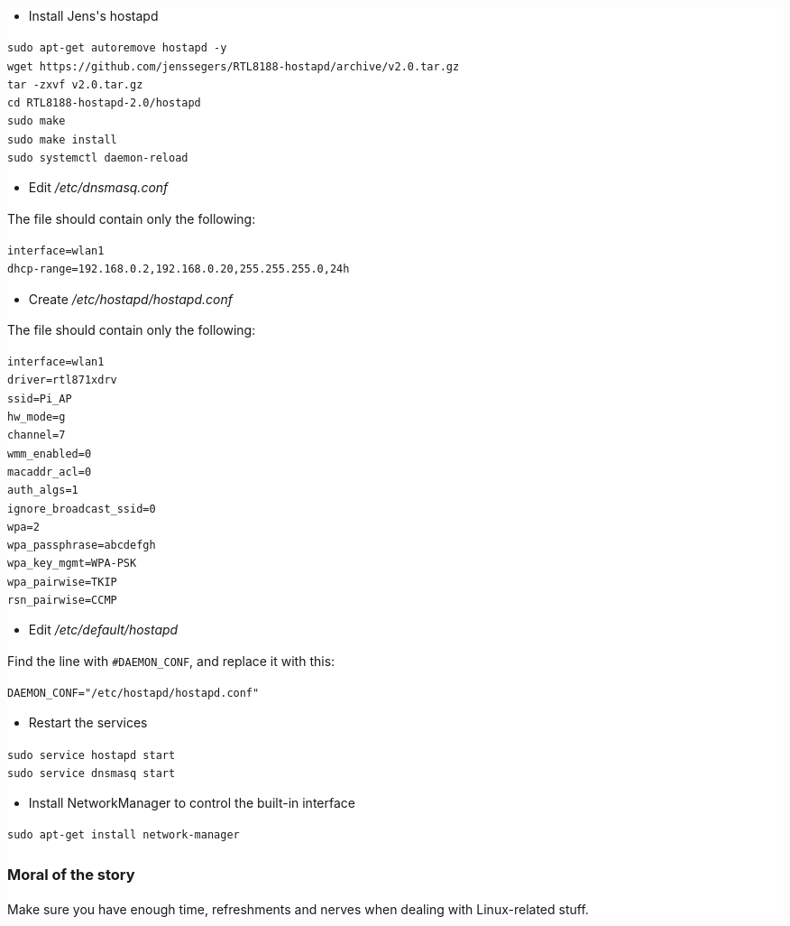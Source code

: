 - Install Jens's hostapd

```
sudo apt-get autoremove hostapd -y
wget https://github.com/jenssegers/RTL8188-hostapd/archive/v2.0.tar.gz
tar -zxvf v2.0.tar.gz
cd RTL8188-hostapd-2.0/hostapd
sudo make
sudo make install
sudo systemctl daemon-reload
```

- Edit _/etc/dnsmasq.conf_

The file should contain only the following:
```
interface=wlan1
dhcp-range=192.168.0.2,192.168.0.20,255.255.255.0,24h
```

- Create _/etc/hostapd/hostapd.conf_

The file should contain only the following:
```
interface=wlan1
driver=rtl871xdrv
ssid=Pi_AP
hw_mode=g
channel=7
wmm_enabled=0
macaddr_acl=0
auth_algs=1
ignore_broadcast_ssid=0
wpa=2
wpa_passphrase=abcdefgh
wpa_key_mgmt=WPA-PSK
wpa_pairwise=TKIP
rsn_pairwise=CCMP
```

- Edit _/etc/default/hostapd_

Find the line with `#DAEMON_CONF`, and replace it with this:
```
DAEMON_CONF="/etc/hostapd/hostapd.conf"
```

- Restart the services

```
sudo service hostapd start  
sudo service dnsmasq start
```

- Install NetworkManager to control the built-in interface

```
sudo apt-get install network-manager
```

### Moral of the story

Make sure you have enough time, refreshments and nerves when dealing with Linux-related stuff.